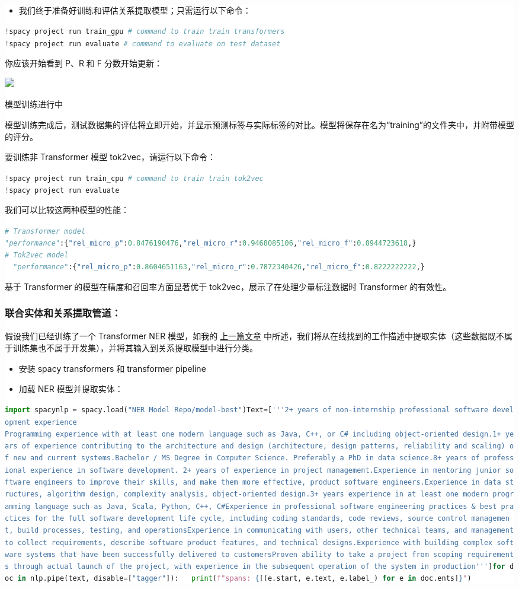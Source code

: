 +   我们终于准备好训练和评估关系提取模型；只需运行以下命令：

```py
!spacy project run train_gpu # command to train train transformers
!spacy project run evaluate # command to evaluate on test dataset
```

你应该开始看到 P、R 和 F 分数开始更新：

![](../Images/7e8e1d34450b135201caee1bbbb64bae.png)

模型训练进行中

模型训练完成后，测试数据集的评估将立即开始，并显示预测标签与实际标签的对比。模型将保存在名为“training”的文件夹中，并附带模型的评分。

要训练非 Transformer 模型 tok2vec，请运行以下命令：

```py
!spacy project run train_cpu # command to train train tok2vec
!spacy project run evaluate
```

我们可以比较这两种模型的性能：

```py
# Transformer model
"performance":{"rel_micro_p":0.8476190476,"rel_micro_r":0.9468085106,"rel_micro_f":0.8944723618,}
# Tok2vec model
  "performance":{"rel_micro_p":0.8604651163,"rel_micro_r":0.7872340426,"rel_micro_f":0.8222222222,}
```

基于 Transformer 的模型在精度和召回率方面显著优于 tok2vec，展示了在处理少量标注数据时 Transformer 的有效性。

### **联合实体和关系提取管道：**

假设我们已经训练了一个 Transformer NER 模型，如我的 [上一篇文章](https://towardsdatascience.com/how-to-fine-tune-bert-transformer-with-spacy-3-6a90bfe57647) 中所述，我们将从在线找到的工作描述中提取实体（这些数据既不属于训练集也不属于开发集），并将其输入到关系提取模型中进行分类。

+   安装 spacy transformers 和 transformer pipeline

+   加载 NER 模型并提取实体：

```py
import spacynlp = spacy.load("NER Model Repo/model-best")Text=['''2+ years of non-internship professional software development experience
Programming experience with at least one modern language such as Java, C++, or C# including object-oriented design.1+ years of experience contributing to the architecture and design (architecture, design patterns, reliability and scaling) of new and current systems.Bachelor / MS Degree in Computer Science. Preferably a PhD in data science.8+ years of professional experience in software development. 2+ years of experience in project management.Experience in mentoring junior software engineers to improve their skills, and make them more effective, product software engineers.Experience in data structures, algorithm design, complexity analysis, object-oriented design.3+ years experience in at least one modern programming language such as Java, Scala, Python, C++, C#Experience in professional software engineering practices & best practices for the full software development life cycle, including coding standards, code reviews, source control management, build processes, testing, and operationsExperience in communicating with users, other technical teams, and management to collect requirements, describe software product features, and technical designs.Experience with building complex software systems that have been successfully delivered to customersProven ability to take a project from scoping requirements through actual launch of the project, with experience in the subsequent operation of the system in production''']for doc in nlp.pipe(text, disable=["tagger"]):   print(f"spans: {[(e.start, e.text, e.label_) for e in doc.ents]}")
```

